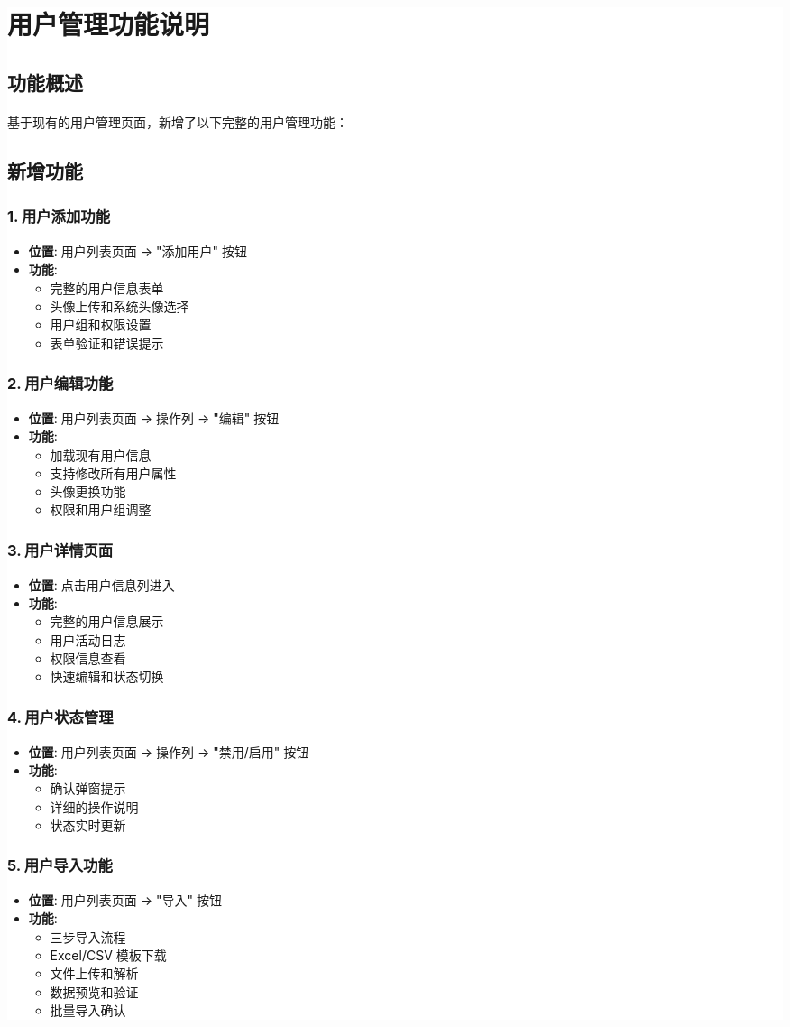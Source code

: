 # 用户管理功能说明

## 功能概述

基于现有的用户管理页面，新增了以下完整的用户管理功能：

## 新增功能

### 1. 用户添加功能
- **位置**: 用户列表页面 → "添加用户" 按钮
- **功能**: 
  - 完整的用户信息表单
  - 头像上传和系统头像选择
  - 用户组和权限设置
  - 表单验证和错误提示

### 2. 用户编辑功能
- **位置**: 用户列表页面 → 操作列 → "编辑" 按钮
- **功能**:
  - 加载现有用户信息
  - 支持修改所有用户属性
  - 头像更换功能
  - 权限和用户组调整

### 3. 用户详情页面
- **位置**: 点击用户信息列进入
- **功能**:
  - 完整的用户信息展示
  - 用户活动日志
  - 权限信息查看
  - 快速编辑和状态切换

### 4. 用户状态管理
- **位置**: 用户列表页面 → 操作列 → "禁用/启用" 按钮
- **功能**:
  - 确认弹窗提示
  - 详细的操作说明
  - 状态实时更新

### 5. 用户导入功能
- **位置**: 用户列表页面 → "导入" 按钮
- **功能**:
  - 三步导入流程
  - Excel/CSV 模板下载
  - 文件上传和解析
  - 数据预览和验证
  - 批量导入确认
